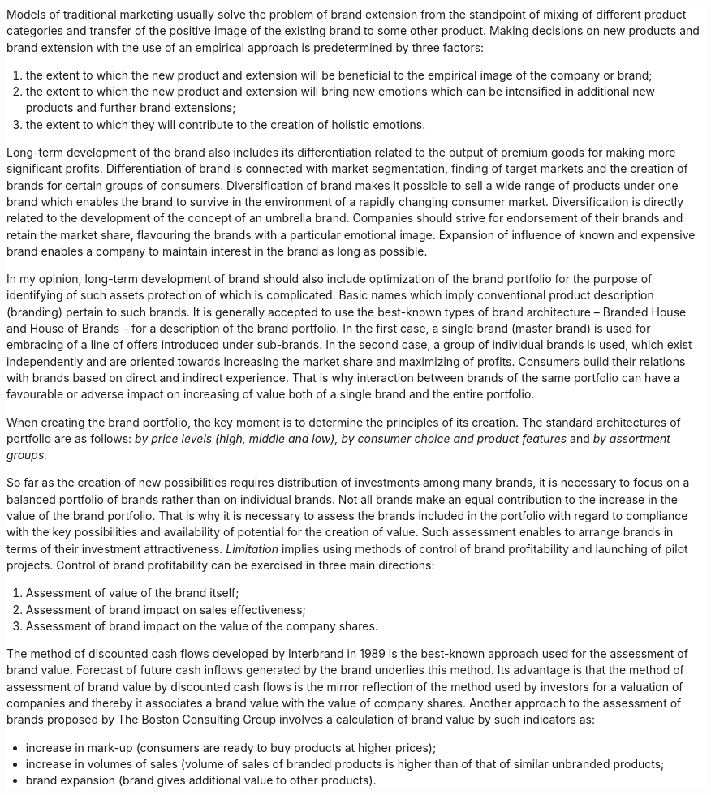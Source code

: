 </ul>

Models of traditional marketing usually solve the problem of brand extension from the standpoint of mixing of different product categories and transfer of the positive image of the existing brand to some other product. Making decisions on new products and brand extension with the use of an empirical approach is predetermined by three factors:
<ol>
<li>the extent to which the new product and extension will be beneficial to the empirical image of the company or brand;</li>
<li>the extent to which the new product and extension will bring new emotions which can be intensified in additional new products and further brand extensions;</li>
<li>the extent to which they will contribute to the creation of holistic emotions.</li>
</ol>

Long-term development of the brand also includes its differentiation related to the output of premium goods for making more significant profits. Differentiation of brand is connected with market segmentation, finding of target markets and the creation of brands for certain groups of consumers. Diversification of brand makes it possible to sell a wide range of products under one brand which enables the brand to survive in the environment of a rapidly changing consumer market. Diversification is directly related to the development of the concept of an umbrella brand. Companies should strive for endorsement of their brands and retain the market share, flavouring the brands with a particular emotional image. Expansion of influence of known and expensive brand enables a company to maintain interest in the brand as long as possible.

In my opinion, long-term development of brand should also include optimization of the brand portfolio for the purpose of identifying of such assets protection of which is complicated. Basic names which imply conventional product description (branding) pertain to such brands. It is generally accepted to use the best-known types of brand architecture – Branded House and House of Brands – for a description of the brand portfolio. In the first case, a single brand (master brand) is used for embracing of a line of offers introduced under sub-brands. In the second case, a group of individual brands is used, which exist independently and are oriented towards increasing the market share and maximizing of profits. Consumers build their relations with brands based on direct and indirect experience. That is why interaction between brands of the same portfolio can have a favourable or adverse impact on increasing of value both of a single brand and the entire portfolio.

When creating the brand portfolio, the key moment is to determine the principles of its creation. The standard architectures of portfolio are as follows: <em>by price levels (high, middle and low), by consumer choice and product features </em>and <em>by assortment groups.</em>

So far as the creation of new possibilities requires distribution of investments among many brands, it is necessary to focus on a balanced portfolio of brands rather than on individual brands. Not all brands make an equal contribution to the increase in the value of the brand portfolio. That is why it is necessary to assess the brands included in the portfolio with regard to compliance with the key possibilities and availability of potential for the creation of value. Such assessment enables to arrange brands in terms of their investment attractiveness.
<em>Limitation </em>implies using methods of control of brand profitability and launching of pilot projects. Control of brand profitability can be exercised in three main directions:
<ol>
<li>Assessment of value of the brand itself;</li>
<li>Assessment of brand impact on sales effectiveness;</li>
<li>Assessment of brand impact on the value of the company shares.</li>
</ol>

The method of discounted cash flows developed by Interbrand in 1989 is the best-known approach used for the assessment of brand value. Forecast of future cash inflows generated by the brand underlies this method. Its advantage is that the method of assessment of brand value by discounted cash flows is the mirror reflection of the method used by investors for a valuation of companies and thereby it associates a brand value with the value of company shares. Another approach to the assessment of brands proposed by The Boston Consulting Group involves a calculation of brand value by such indicators as:
<ul>
<li>increase in mark-up (consumers are ready to buy products at higher prices);</li>
<li>increase in volumes of sales (volume of sales of branded products is higher than of that of similar unbranded products;</li>
<li>brand expansion (brand gives additional value to other products).</li>
</ul>
